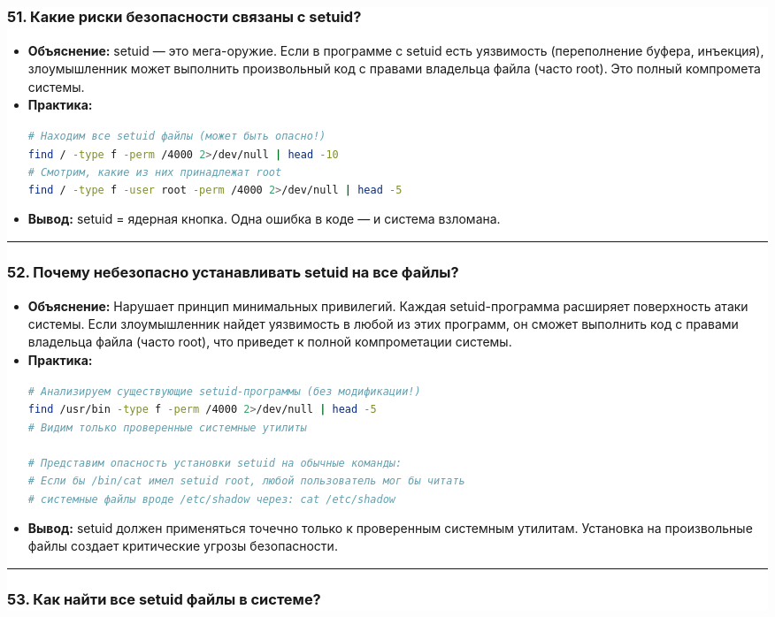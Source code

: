 
### **51. Какие риски безопасности связаны с setuid?**

*   **Объяснение:** setuid — это мега-оружие. Если в программе с setuid есть уязвимость (переполнение буфера, инъекция), злоумышленник может выполнить произвольный код с правами владельца файла (часто root). Это полный компромета системы.
*   **Практика:**
    ```bash
    # Находим все setuid файлы (может быть опасно!)
    find / -type f -perm /4000 2>/dev/null | head -10
    # Смотрим, какие из них принадлежат root
    find / -type f -user root -perm /4000 2>/dev/null | head -5
    ```
*   **Вывод:** setuid = ядерная кнопка. Одна ошибка в коде — и система взломана.

---

### **52. Почему небезопасно устанавливать setuid на все файлы?**

*   **Объяснение:** Нарушает принцип минимальных привилегий. Каждая setuid-программа расширяет поверхность атаки системы. Если злоумышленник найдет уязвимость в любой из этих программ, он сможет выполнить код с правами владельца файла (часто root), что приведет к полной компрометации системы.
*   **Практика:**
    ```bash
    # Анализируем существующие setuid-программы (без модификации!)
    find /usr/bin -type f -perm /4000 2>/dev/null | head -5
    # Видим только проверенные системные утилиты
    
    # Представим опасность установки setuid на обычные команды:
    # Если бы /bin/cat имел setuid root, любой пользователь мог бы читать
    # системные файлы вроде /etc/shadow через: cat /etc/shadow
    ```
*   **Вывод:** setuid должен применяться точечно только к проверенным системным утилитам. Установка на произвольные файлы создает критические угрозы безопасности.


---

### **53. Как найти все setuid файлы в системе?**
